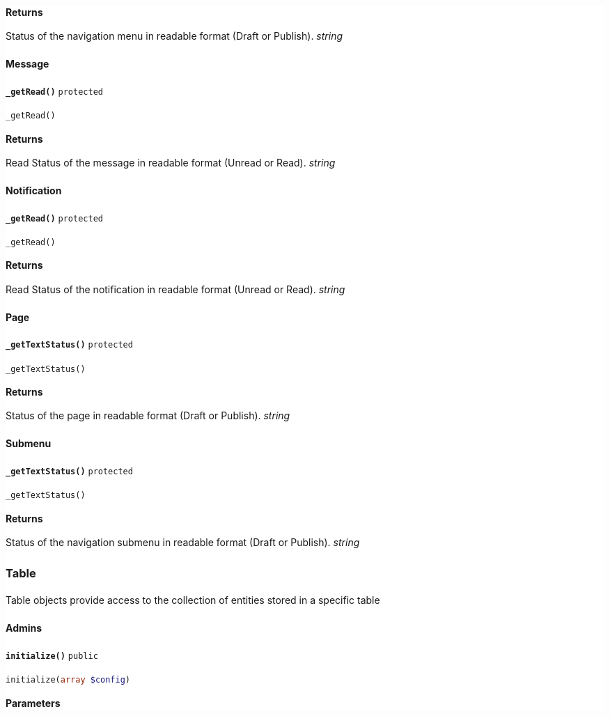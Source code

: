 **Returns**

Status of the navigation menu in readable format (Draft or Publish). *string*

#### Message

**<code>_getRead()</code>** <code>protected</code>
```php
_getRead()
```

**Returns**

Read Status of the message in readable format (Unread or Read). *string*

#### Notification

**<code>_getRead()</code>** <code>protected</code>
```php
_getRead()
```

**Returns**

Read Status of the notification in readable format (Unread or Read). *string*

#### Page

**<code>_getTextStatus()</code>** <code>protected</code>
```php
_getTextStatus()
```

**Returns**

Status of the page in readable format (Draft or Publish). *string*

#### Submenu

**<code>_getTextStatus()</code>** <code>protected</code>
```php
_getTextStatus()
```

**Returns**

Status of the navigation submenu in readable format (Draft or Publish). *string*

### Table

Table objects provide access to the collection of entities stored in a specific table

#### Admins

**<code>initialize()</code>** <code>public</code>
```php
initialize(array $config)
```

**Parameters**
